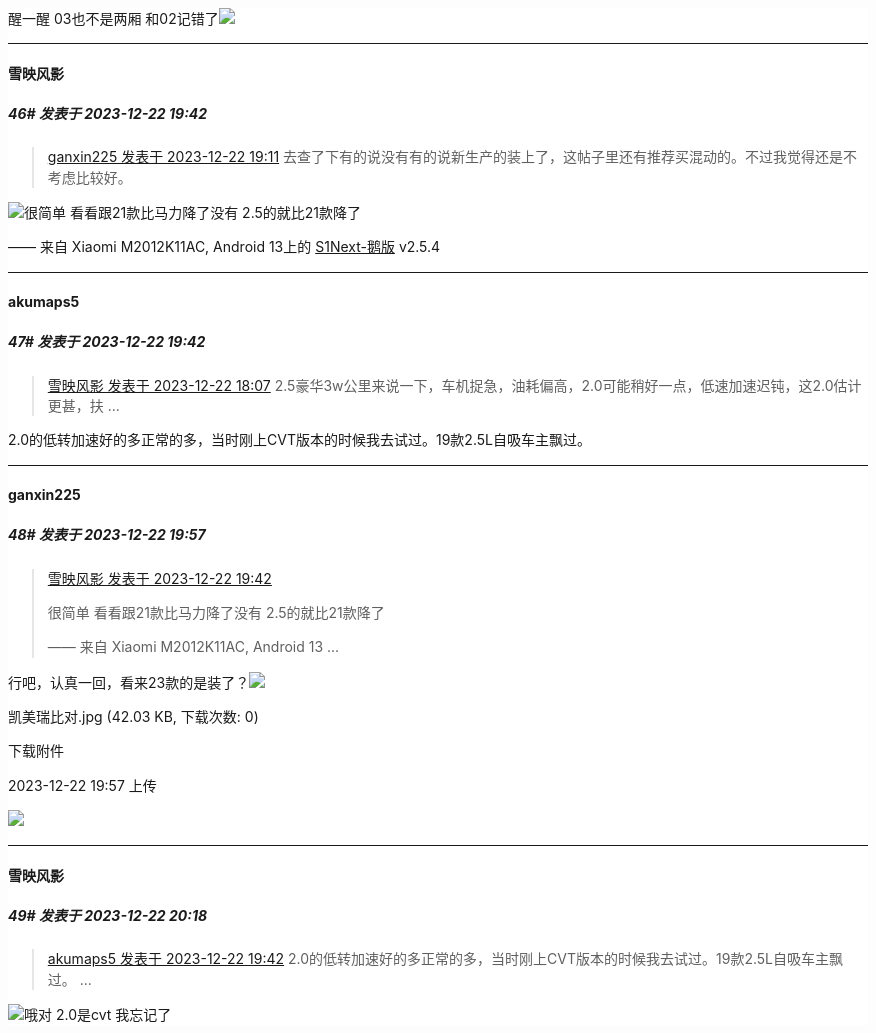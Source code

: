 醒一醒 03也不是两厢</blockquote>
和02记错了<img src="https://static.saraba1st.com/image/smiley/face2017/001.png" referrerpolicy="no-referrer">

*****

####  雪映风影  
##### 46#       发表于 2023-12-22 19:42

<blockquote><a href="httphttps://bbs.saraba1st.com/2b/forum.php?mod=redirect&amp;goto=findpost&amp;pid=63411553&amp;ptid=2165043" target="_blank">ganxin225 发表于 2023-12-22 19:11</a>
去查了下有的说没有有的说新生产的装上了，这帖子里还有推荐买混动的。不过我觉得还是不考虑比较好。</blockquote>
<img src="https://static.saraba1st.com/image/smiley/face2017/037.png" referrerpolicy="no-referrer">很简单 看看跟21款比马力降了没有 2.5的就比21款降了

—— 来自 Xiaomi M2012K11AC, Android 13上的 [S1Next-鹅版](https://github.com/ykrank/S1-Next/releases) v2.5.4

*****

####  akumaps5  
##### 47#       发表于 2023-12-22 19:42

<blockquote><a href="httphttps://bbs.saraba1st.com/2b/forum.php?mod=redirect&amp;goto=findpost&amp;pid=63411037&amp;ptid=2165043" target="_blank">雪映风影 发表于 2023-12-22 18:07</a>
2.5豪华3w公里来说一下，车机捉急，油耗偏高，2.0可能稍好一点，低速加速迟钝，这2.0估计更甚，扶 ...</blockquote>
2.0的低转加速好的多正常的多，当时刚上CVT版本的时候我去试过。19款2.5L自吸车主飘过。

*****

####  ganxin225  
##### 48#       发表于 2023-12-22 19:57

<blockquote><a href="httphttps://bbs.saraba1st.com/2b/forum.php?mod=redirect&amp;goto=findpost&amp;pid=63411825&amp;ptid=2165043" target="_blank">雪映风影 发表于 2023-12-22 19:42</a>

很简单 看看跟21款比马力降了没有 2.5的就比21款降了

—— 来自 Xiaomi M2012K11AC, Android 13 ...</blockquote>
行吧，认真一回，看来23款的是装了？<img src="https://static.saraba1st.com/image/smiley/face2017/067.png" referrerpolicy="no-referrer">

凯美瑞比对.jpg
(42.03 KB, 下载次数: 0)

下载附件

2023-12-22 19:57 上传

<img src="https://img.saraba1st.com/forum/202312/22/195709v4iddrlgzdh666xd.jpg" referrerpolicy="no-referrer">

*****

####  雪映风影  
##### 49#       发表于 2023-12-22 20:18

<blockquote><a href="httphttps://bbs.saraba1st.com/2b/forum.php?mod=redirect&amp;goto=findpost&amp;pid=63411826&amp;ptid=2165043" target="_blank">akumaps5 发表于 2023-12-22 19:42</a>
2.0的低转加速好的多正常的多，当时刚上CVT版本的时候我去试过。19款2.5L自吸车主飘过。 ...</blockquote>
<img src="https://static.saraba1st.com/image/smiley/face2017/105.png" referrerpolicy="no-referrer">哦对 2.0是cvt 我忘记了

